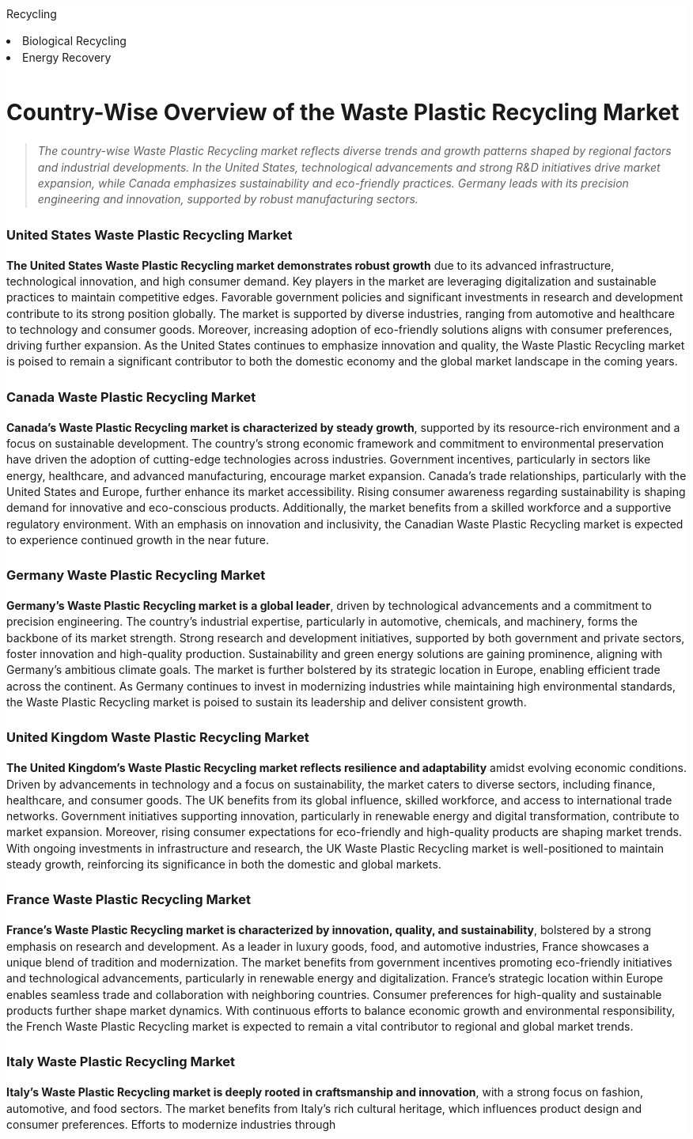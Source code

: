Recycling</li><li> Biological Recycling</li><li> Energy Recovery</li></ul><h1><span class="">Country-Wise Overview of the Waste Plastic Recycling Market<br /></span></h1><blockquote><p><em><span class="">The country-wise Waste Plastic Recycling market reflects diverse trends and growth patterns shaped by regional factors and industrial developments. In the United States, technological advancements and strong R&amp;D initiatives drive market expansion, while Canada emphasizes sustainability and eco-friendly practices. Germany leads with its precision engineering and innovation, supported by robust manufacturing sectors.</span></em></p></blockquote><h3><strong>United States Waste Plastic Recycling Market</strong></h3><p><strong>The United States Waste Plastic Recycling market demonstrates robust growth</strong> due to its advanced infrastructure, technological innovation, and high consumer demand. Key players in the market are leveraging digitalization and sustainable practices to maintain competitive edges. Favorable government policies and significant investments in research and development contribute to its strong position globally. The market is supported by diverse industries, ranging from automotive and healthcare to technology and consumer goods. Moreover, increasing adoption of eco-friendly solutions aligns with consumer preferences, driving further expansion. As the United States continues to emphasize innovation and quality, the Waste Plastic Recycling market is poised to remain a significant contributor to both the domestic economy and the global market landscape in the coming years.</p><h3><strong>Canada Waste Plastic Recycling Market</strong></h3><p><strong>Canada&rsquo;s Waste Plastic Recycling market is characterized by steady growth</strong>, supported by its resource-rich environment and a focus on sustainable development. The country&rsquo;s strong economic framework and commitment to environmental preservation have driven the adoption of cutting-edge technologies across industries. Government incentives, particularly in sectors like energy, healthcare, and advanced manufacturing, encourage market expansion. Canada&rsquo;s trade relationships, particularly with the United States and Europe, further enhance its market accessibility. Rising consumer awareness regarding sustainability is shaping demand for innovative and eco-conscious products. Additionally, the market benefits from a skilled workforce and a supportive regulatory environment. With an emphasis on innovation and inclusivity, the Canadian Waste Plastic Recycling market is expected to experience continued growth in the near future.</p><h3><strong>Germany Waste Plastic Recycling Market</strong></h3><p><strong>Germany&rsquo;s Waste Plastic Recycling market is a global leader</strong>, driven by technological advancements and a commitment to precision engineering. The country&rsquo;s industrial expertise, particularly in automotive, chemicals, and machinery, forms the backbone of its market strength. Strong research and development initiatives, supported by both government and private sectors, foster innovation and high-quality production. Sustainability and green energy solutions are gaining prominence, aligning with Germany&rsquo;s ambitious climate goals. The market is further bolstered by its strategic location in Europe, enabling efficient trade across the continent. As Germany continues to invest in modernizing industries while maintaining high environmental standards, the Waste Plastic Recycling market is poised to sustain its leadership and deliver consistent growth.</p><h3><strong>United Kingdom Waste Plastic Recycling Market</strong></h3><p><strong>The United Kingdom&rsquo;s Waste Plastic Recycling market reflects resilience and adaptability</strong> amidst evolving economic conditions. Driven by advancements in technology and a focus on sustainability, the market caters to diverse sectors, including finance, healthcare, and consumer goods. The UK benefits from its global influence, skilled workforce, and access to international trade networks. Government initiatives supporting innovation, particularly in renewable energy and digital transformation, contribute to market expansion. Moreover, rising consumer expectations for eco-friendly and high-quality products are shaping market trends. With ongoing investments in infrastructure and research, the UK Waste Plastic Recycling market is well-positioned to maintain steady growth, reinforcing its significance in both the domestic and global markets.</p><h3><strong>France Waste Plastic Recycling Market</strong></h3><p><strong>France&rsquo;s Waste Plastic Recycling market is characterized by innovation, quality, and sustainability</strong>, bolstered by a strong emphasis on research and development. As a leader in luxury goods, food, and automotive industries, France showcases a unique blend of tradition and modernization. The market benefits from government incentives promoting eco-friendly initiatives and technological advancements, particularly in renewable energy and digitalization. France&rsquo;s strategic location within Europe enables seamless trade and collaboration with neighboring countries. Consumer preferences for high-quality and sustainable products further shape market dynamics. With continuous efforts to balance economic growth and environmental responsibility, the French Waste Plastic Recycling market is expected to remain a vital contributor to regional and global market trends.</p><h3><strong>Italy Waste Plastic Recycling Market</strong></h3><p><strong>Italy&rsquo;s Waste Plastic Recycling market is deeply rooted in craftsmanship and innovation</strong>, with a strong focus on fashion, automotive, and food sectors. The market benefits from Italy&rsquo;s rich cultural heritage, which influences product design and consumer preferences. Efforts to modernize industries through